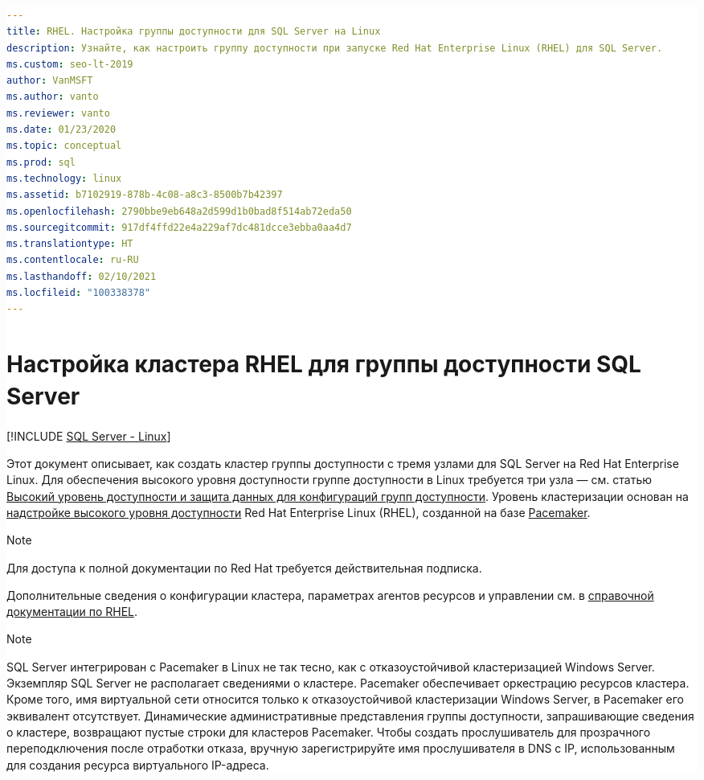 ```yaml
---
title: RHEL. Настройка группы доступности для SQL Server на Linux
description: Узнайте, как настроить группу доступности при запуске Red Hat Enterprise Linux (RHEL) для SQL Server.
ms.custom: seo-lt-2019
author: VanMSFT
ms.author: vanto
ms.reviewer: vanto
ms.date: 01/23/2020
ms.topic: conceptual
ms.prod: sql
ms.technology: linux
ms.assetid: b7102919-878b-4c08-a8c3-8500b7b42397
ms.openlocfilehash: 2790bbe9eb648a2d599d1b0bad8f514ab72eda50
ms.sourcegitcommit: 917df4ffd22e4a229af7dc481dcce3ebba0aa4d7
ms.translationtype: HT
ms.contentlocale: ru-RU
ms.lasthandoff: 02/10/2021
ms.locfileid: "100338378"
---
```

# <a name="configure-rhel-cluster-for-sql-server-availability-group"></a>Настройка кластера RHEL для группы доступности SQL Server

[!INCLUDE [SQL Server - Linux](../includes/applies-to-version/sql-linux.md)]

Этот документ описывает, как создать кластер группы доступности с тремя узлами для SQL Server на Red Hat Enterprise Linux. Для обеспечения высокого уровня доступности группе доступности в Linux требуется три узла — см. статью [Высокий уровень доступности и защита данных для конфигураций групп доступности](sql-server-linux-availability-group-ha.md). Уровень кластеризации основан на [надстройке высокого уровня доступности](https://access.redhat.com/documentation/en-US/Red_Hat_Enterprise_Linux/6/pdf/High_Availability_Add-On_Overview/Red_Hat_Enterprise_Linux-6-High_Availability_Add-On_Overview-en-US.pdf) Red Hat Enterprise Linux (RHEL), созданной на базе [Pacemaker](https://clusterlabs.org/). 

> [!NOTE] 
> Для доступа к полной документации по Red Hat требуется действительная подписка. 

Дополнительные сведения о конфигурации кластера, параметрах агентов ресурсов и управлении см. в [справочной документации по RHEL](https://access.redhat.com/documentation/Red_Hat_Enterprise_Linux/7/html/High_Availability_Add-On_Reference/index.html).

> [!NOTE] 
> SQL Server интегрирован с Pacemaker в Linux не так тесно, как с отказоустойчивой кластеризацией Windows Server. Экземпляр SQL Server не располагает сведениями о кластере. Pacemaker обеспечивает оркестрацию ресурсов кластера. Кроме того, имя виртуальной сети относится только к отказоустойчивой кластеризации Windows Server, в Pacemaker его эквивалент отсутствует. Динамические административные представления группы доступности, запрашивающие сведения о кластере, возвращают пустые строки для кластеров Pacemaker. Чтобы создать прослушиватель для прозрачного переподключения после отработки отказа, вручную зарегистрируйте имя прослушивателя в DNS с IP, использованным для создания ресурса виртуального IP-адреса. 
